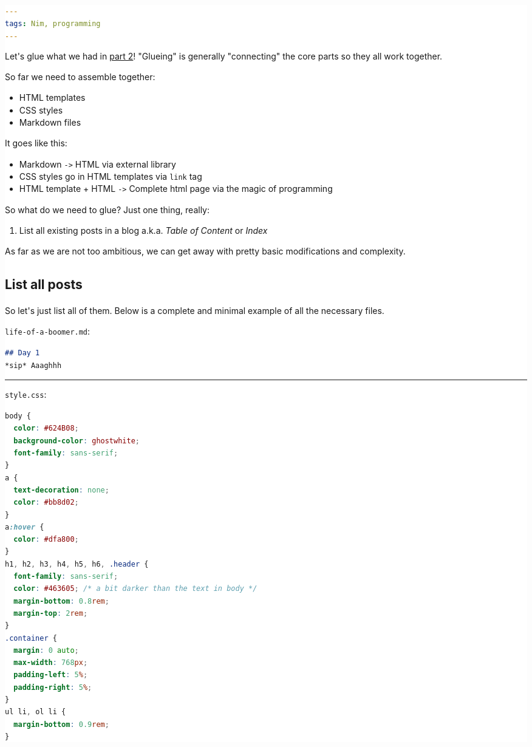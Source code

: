 ```yaml
---
tags: Nim, programming
---
```


Let's glue what we had in [part 2](2020-05-10-how-to-write-a-blog,-part+2.html)!
"Glueing" is generally "connecting" the core parts so they all work together.

So far we need to assemble together:
* HTML templates
* CSS styles
* Markdown files

It goes like this:
* Markdown `->` HTML via external library
* CSS styles go in HTML templates via `link` tag
* HTML template + HTML `->` Complete html page via the magic of programming

So what do we need to glue? Just one thing, really:
1. List all existing posts in a blog a.k.a. *Table of Content* or *Index*

As far as we are not too ambitious, we can get away with pretty basic
modifications and complexity.

## List all posts
So let's just list all of them. Below is a complete and minimal example
of all the necessary files.

`life-of-a-boomer.md`:

```md
## Day 1
*sip* Aaaghhh
```

***

`style.css`:

```css
body {
  color: #624B08;
  background-color: ghostwhite;
  font-family: sans-serif;
}
a {
  text-decoration: none;
  color: #bb8d02;
}
a:hover {
  color: #dfa800;
}
h1, h2, h3, h4, h5, h6, .header {
  font-family: sans-serif;
  color: #463605; /* a bit darker than the text in body */
  margin-bottom: 0.8rem;
  margin-top: 2rem;
}
.container {
  margin: 0 auto;
  max-width: 768px;
  padding-left: 5%;
  padding-right: 5%;
}
ul li, ol li {
  margin-bottom: 0.9rem;
}
```